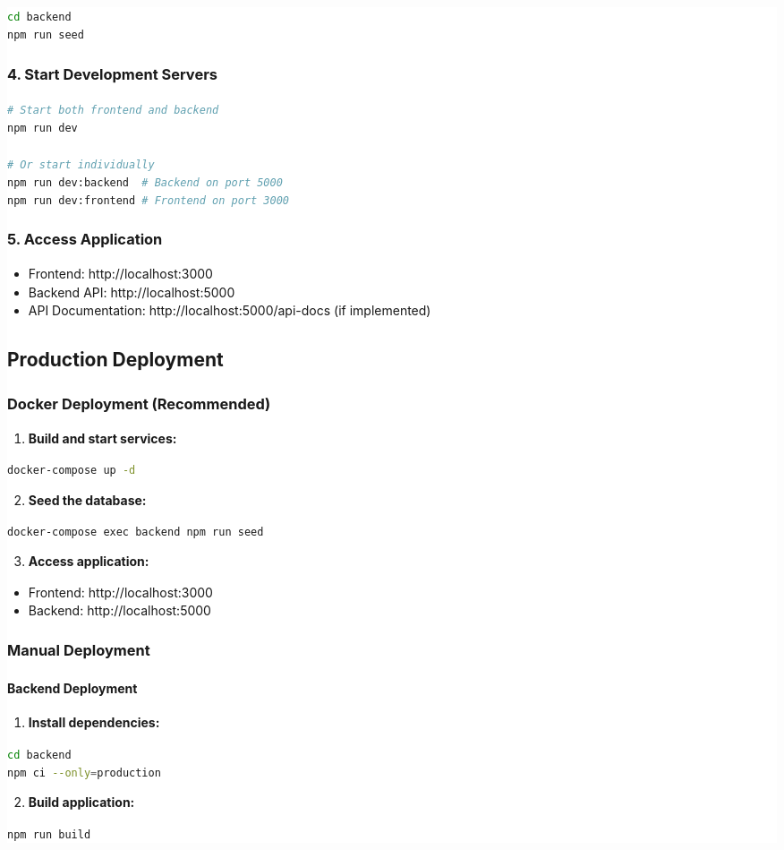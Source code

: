 ```bash
cd backend
npm run seed
```

### 4. Start Development Servers

```bash
# Start both frontend and backend
npm run dev

# Or start individually
npm run dev:backend  # Backend on port 5000
npm run dev:frontend # Frontend on port 3000
```

### 5. Access Application

- Frontend: http://localhost:3000
- Backend API: http://localhost:5000
- API Documentation: http://localhost:5000/api-docs (if implemented)

## Production Deployment

### Docker Deployment (Recommended)

1. **Build and start services:**
```bash
docker-compose up -d
```

2. **Seed the database:**
```bash
docker-compose exec backend npm run seed
```

3. **Access application:**
- Frontend: http://localhost:3000
- Backend: http://localhost:5000

### Manual Deployment

#### Backend Deployment

1. **Install dependencies:**
```bash
cd backend
npm ci --only=production
```

2. **Build application:**
```bash
npm run build
```
